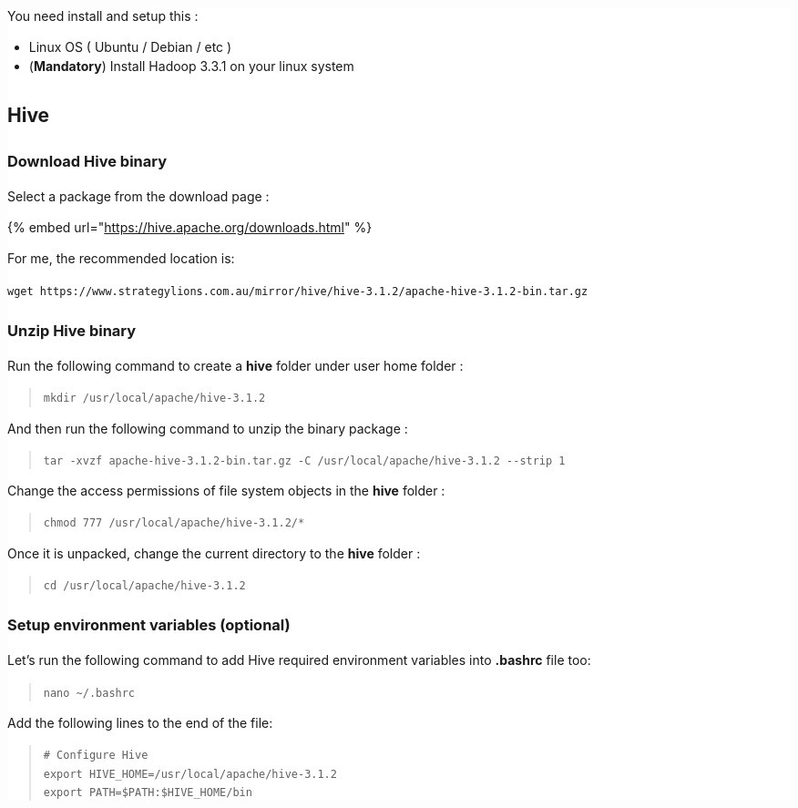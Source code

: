You need install and setup this :

* Linux OS ( Ubuntu / Debian / etc )
* (**Mandatory**) Install Hadoop 3.3.1 on your linux system&#x20;

## Hive

### Download Hive binary

Select a package from the download page :

{% embed url="https://hive.apache.org/downloads.html" %}

For me, the recommended location is:&#x20;

```
wget https://www.strategylions.com.au/mirror/hive/hive-3.1.2/apache-hive-3.1.2-bin.tar.gz
```

### Unzip Hive binary

Run the following command to create a **hive** folder under user home folder :

> ```
> mkdir /usr/local/apache/hive-3.1.2
> ```

And then run the following command to unzip the binary package :

> ```
> tar -xvzf apache-hive-3.1.2-bin.tar.gz -C /usr/local/apache/hive-3.1.2 --strip 1
> ```

Change the access permissions of file system objects in the **hive** folder :

> ```
> chmod 777 /usr/local/apache/hive-3.1.2/*
> ```

Once it is unpacked, change the current directory to the **hive** folder :

> ```
> cd /usr/local/apache/hive-3.1.2
> ```

### Setup environment variables (optional)

Let’s run the following command to add Hive required environment variables into **.bashrc** file too:

> ```
> nano ~/.bashrc
> ```

Add the following lines to the end of the file:

> ```
> # Configure Hive
> export HIVE_HOME=/usr/local/apache/hive-3.1.2
> export PATH=$PATH:$HIVE_HOME/bin
> ```
